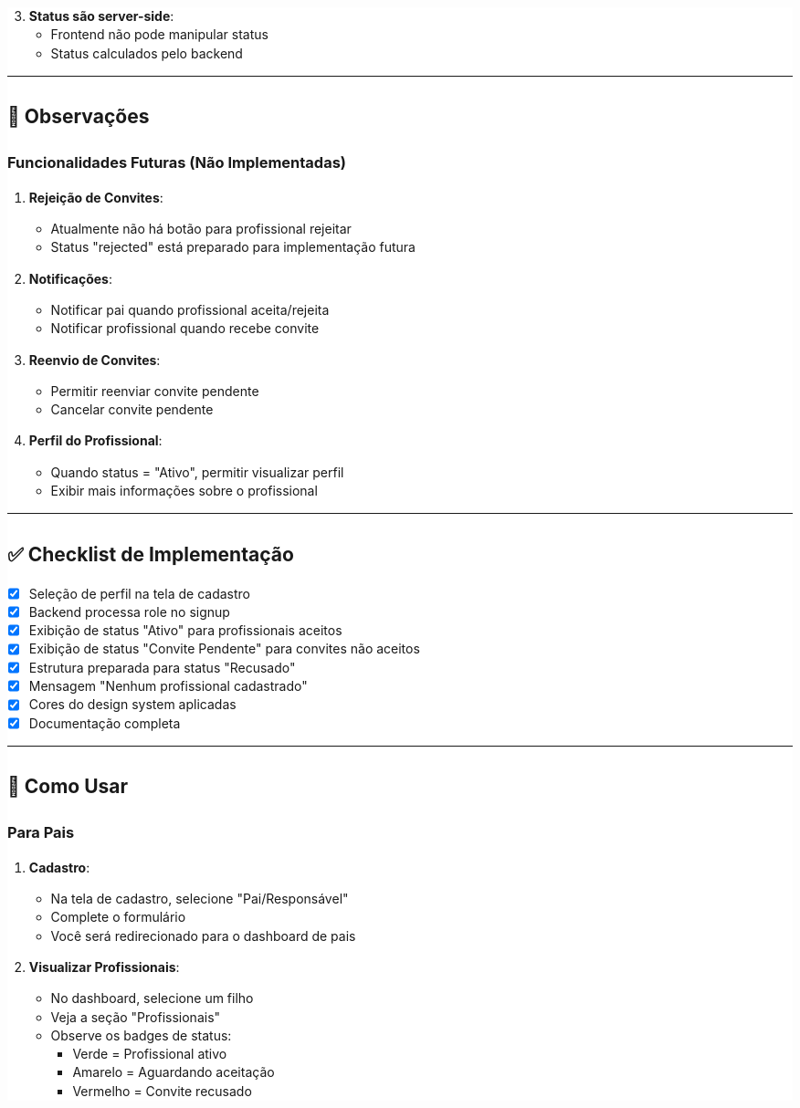 3. **Status são server-side**:
   - Frontend não pode manipular status
   - Status calculados pelo backend

---

## 📝 Observações

### Funcionalidades Futuras (Não Implementadas)

1. **Rejeição de Convites**:
   - Atualmente não há botão para profissional rejeitar
   - Status "rejected" está preparado para implementação futura

2. **Notificações**:
   - Notificar pai quando profissional aceita/rejeita
   - Notificar profissional quando recebe convite

3. **Reenvio de Convites**:
   - Permitir reenviar convite pendente
   - Cancelar convite pendente

4. **Perfil do Profissional**:
   - Quando status = "Ativo", permitir visualizar perfil
   - Exibir mais informações sobre o profissional

---

## ✅ Checklist de Implementação

- [x] Seleção de perfil na tela de cadastro
- [x] Backend processa role no signup
- [x] Exibição de status "Ativo" para profissionais aceitos
- [x] Exibição de status "Convite Pendente" para convites não aceitos
- [x] Estrutura preparada para status "Recusado"
- [x] Mensagem "Nenhum profissional cadastrado"
- [x] Cores do design system aplicadas
- [x] Documentação completa

---

## 🚀 Como Usar

### Para Pais

1. **Cadastro**:
   - Na tela de cadastro, selecione "Pai/Responsável"
   - Complete o formulário
   - Você será redirecionado para o dashboard de pais

2. **Visualizar Profissionais**:
   - No dashboard, selecione um filho
   - Veja a seção "Profissionais"
   - Observe os badges de status:
     - Verde = Profissional ativo
     - Amarelo = Aguardando aceitação
     - Vermelho = Convite recusado
